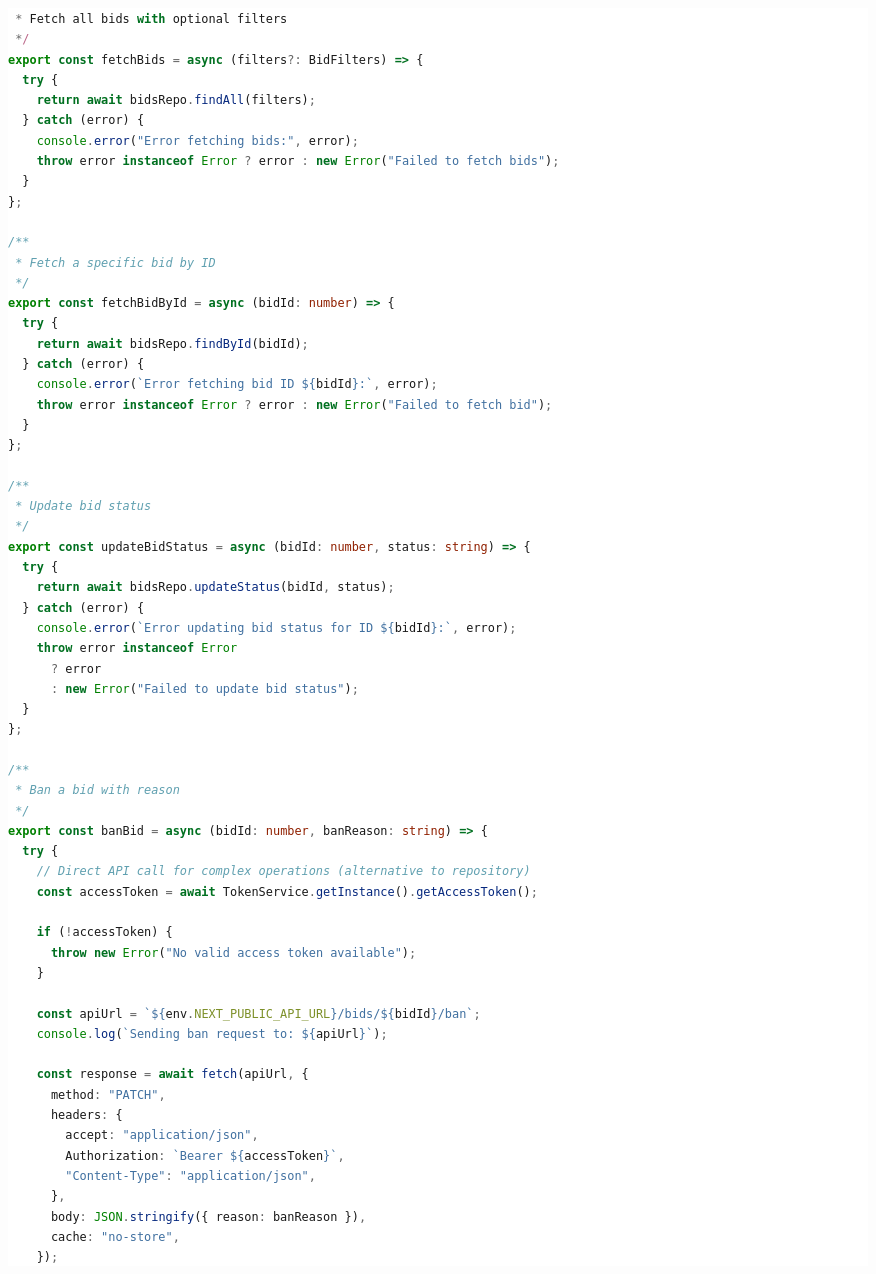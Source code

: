 ```typescript
 * Fetch all bids with optional filters
 */
export const fetchBids = async (filters?: BidFilters) => {
  try {
    return await bidsRepo.findAll(filters);
  } catch (error) {
    console.error("Error fetching bids:", error);
    throw error instanceof Error ? error : new Error("Failed to fetch bids");
  }
};

/**
 * Fetch a specific bid by ID
 */
export const fetchBidById = async (bidId: number) => {
  try {
    return await bidsRepo.findById(bidId);
  } catch (error) {
    console.error(`Error fetching bid ID ${bidId}:`, error);
    throw error instanceof Error ? error : new Error("Failed to fetch bid");
  }
};

/**
 * Update bid status
 */
export const updateBidStatus = async (bidId: number, status: string) => {
  try {
    return await bidsRepo.updateStatus(bidId, status);
  } catch (error) {
    console.error(`Error updating bid status for ID ${bidId}:`, error);
    throw error instanceof Error
      ? error
      : new Error("Failed to update bid status");
  }
};

/**
 * Ban a bid with reason
 */
export const banBid = async (bidId: number, banReason: string) => {
  try {
    // Direct API call for complex operations (alternative to repository)
    const accessToken = await TokenService.getInstance().getAccessToken();

    if (!accessToken) {
      throw new Error("No valid access token available");
    }

    const apiUrl = `${env.NEXT_PUBLIC_API_URL}/bids/${bidId}/ban`;
    console.log(`Sending ban request to: ${apiUrl}`);

    const response = await fetch(apiUrl, {
      method: "PATCH",
      headers: {
        accept: "application/json",
        Authorization: `Bearer ${accessToken}`,
        "Content-Type": "application/json",
      },
      body: JSON.stringify({ reason: banReason }),
      cache: "no-store",
    });

```